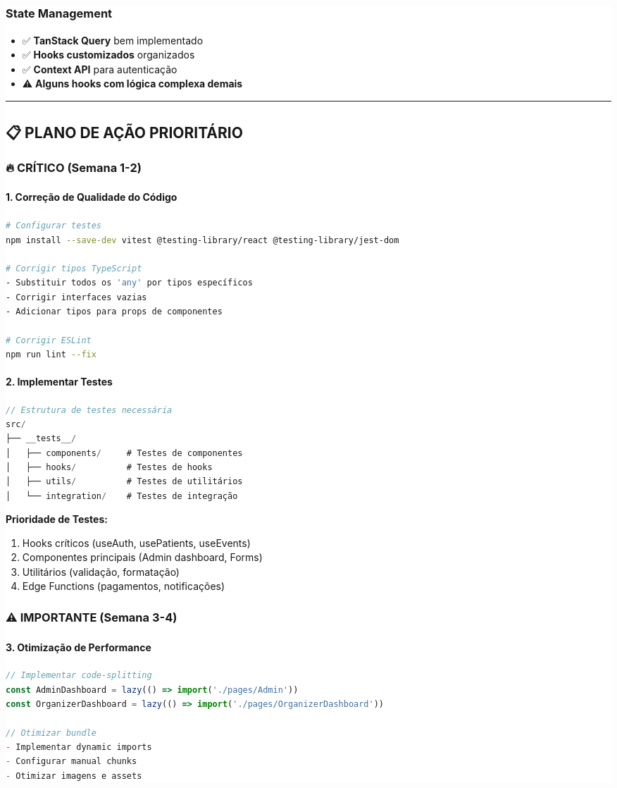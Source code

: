 ### **State Management**
- ✅ **TanStack Query** bem implementado
- ✅ **Hooks customizados** organizados
- ✅ **Context API** para autenticação
- ⚠️ **Alguns hooks com lógica complexa demais**

---

## 📋 **PLANO DE AÇÃO PRIORITÁRIO**

### **🔥 CRÍTICO (Semana 1-2)**

#### **1. Correção de Qualidade do Código**
```bash
# Configurar testes
npm install --save-dev vitest @testing-library/react @testing-library/jest-dom

# Corrigir tipos TypeScript
- Substituir todos os 'any' por tipos específicos
- Corrigir interfaces vazias
- Adicionar tipos para props de componentes

# Corrigir ESLint
npm run lint --fix
```

#### **2. Implementar Testes**
```typescript
// Estrutura de testes necessária
src/
├── __tests__/
│   ├── components/     # Testes de componentes
│   ├── hooks/          # Testes de hooks
│   ├── utils/          # Testes de utilitários
│   └── integration/    # Testes de integração
```

**Prioridade de Testes:**
1. Hooks críticos (useAuth, usePatients, useEvents)
2. Componentes principais (Admin dashboard, Forms)
3. Utilitários (validação, formatação)
4. Edge Functions (pagamentos, notificações)

### **⚠️ IMPORTANTE (Semana 3-4)**

#### **3. Otimização de Performance**
```typescript
// Implementar code-splitting
const AdminDashboard = lazy(() => import('./pages/Admin'))
const OrganizerDashboard = lazy(() => import('./pages/OrganizerDashboard'))

// Otimizar bundle
- Implementar dynamic imports
- Configurar manual chunks
- Otimizar imagens e assets
```
